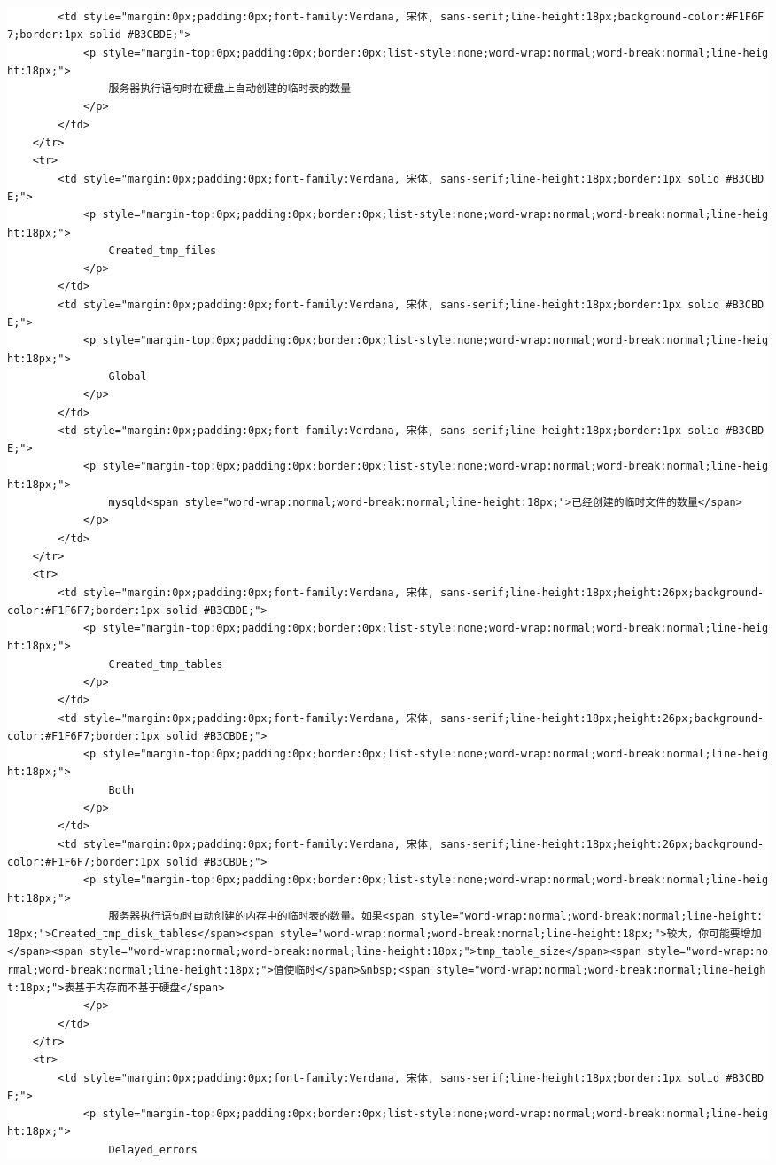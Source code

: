 			<td style="margin:0px;padding:0px;font-family:Verdana, 宋体, sans-serif;line-height:18px;background-color:#F1F6F7;border:1px solid #B3CBDE;">
				<p style="margin-top:0px;padding:0px;border:0px;list-style:none;word-wrap:normal;word-break:normal;line-height:18px;">
					服务器执行语句时在硬盘上自动创建的临时表的数量
				</p>
			</td>
		</tr>
		<tr>
			<td style="margin:0px;padding:0px;font-family:Verdana, 宋体, sans-serif;line-height:18px;border:1px solid #B3CBDE;">
				<p style="margin-top:0px;padding:0px;border:0px;list-style:none;word-wrap:normal;word-break:normal;line-height:18px;">
					Created_tmp_files
				</p>
			</td>
			<td style="margin:0px;padding:0px;font-family:Verdana, 宋体, sans-serif;line-height:18px;border:1px solid #B3CBDE;">
				<p style="margin-top:0px;padding:0px;border:0px;list-style:none;word-wrap:normal;word-break:normal;line-height:18px;">
					Global
				</p>
			</td>
			<td style="margin:0px;padding:0px;font-family:Verdana, 宋体, sans-serif;line-height:18px;border:1px solid #B3CBDE;">
				<p style="margin-top:0px;padding:0px;border:0px;list-style:none;word-wrap:normal;word-break:normal;line-height:18px;">
					mysqld<span style="word-wrap:normal;word-break:normal;line-height:18px;">已经创建的临时文件的数量</span>
				</p>
			</td>
		</tr>
		<tr>
			<td style="margin:0px;padding:0px;font-family:Verdana, 宋体, sans-serif;line-height:18px;height:26px;background-color:#F1F6F7;border:1px solid #B3CBDE;">
				<p style="margin-top:0px;padding:0px;border:0px;list-style:none;word-wrap:normal;word-break:normal;line-height:18px;">
					Created_tmp_tables
				</p>
			</td>
			<td style="margin:0px;padding:0px;font-family:Verdana, 宋体, sans-serif;line-height:18px;height:26px;background-color:#F1F6F7;border:1px solid #B3CBDE;">
				<p style="margin-top:0px;padding:0px;border:0px;list-style:none;word-wrap:normal;word-break:normal;line-height:18px;">
					Both
				</p>
			</td>
			<td style="margin:0px;padding:0px;font-family:Verdana, 宋体, sans-serif;line-height:18px;height:26px;background-color:#F1F6F7;border:1px solid #B3CBDE;">
				<p style="margin-top:0px;padding:0px;border:0px;list-style:none;word-wrap:normal;word-break:normal;line-height:18px;">
					服务器执行语句时自动创建的内存中的临时表的数量。如果<span style="word-wrap:normal;word-break:normal;line-height:18px;">Created_tmp_disk_tables</span><span style="word-wrap:normal;word-break:normal;line-height:18px;">较大，你可能要增加</span><span style="word-wrap:normal;word-break:normal;line-height:18px;">tmp_table_size</span><span style="word-wrap:normal;word-break:normal;line-height:18px;">值使临时</span>&nbsp;<span style="word-wrap:normal;word-break:normal;line-height:18px;">表基于内存而不基于硬盘</span>
				</p>
			</td>
		</tr>
		<tr>
			<td style="margin:0px;padding:0px;font-family:Verdana, 宋体, sans-serif;line-height:18px;border:1px solid #B3CBDE;">
				<p style="margin-top:0px;padding:0px;border:0px;list-style:none;word-wrap:normal;word-break:normal;line-height:18px;">
					Delayed_errors